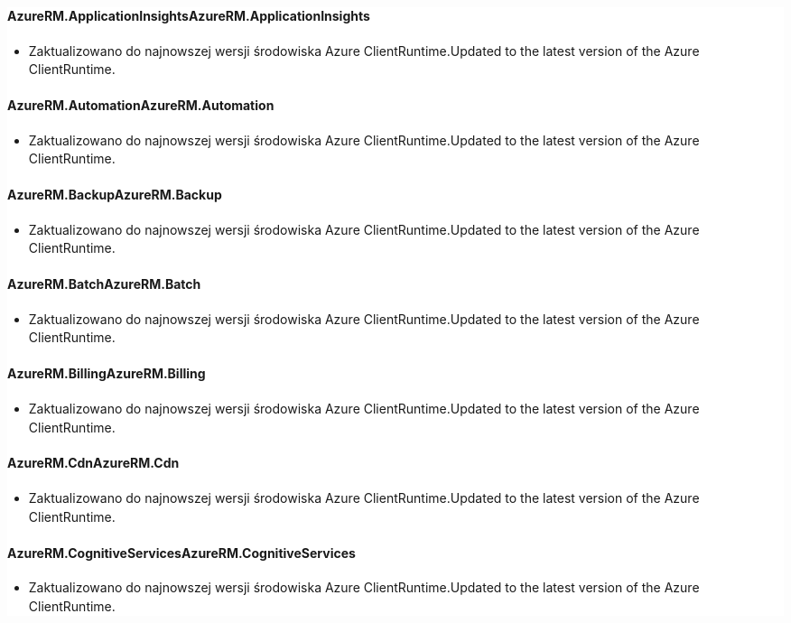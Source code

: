 #### <a name="azurermapplicationinsights"></a><span data-ttu-id="9bb72-354">AzureRM.ApplicationInsights</span><span class="sxs-lookup"><span data-stu-id="9bb72-354">AzureRM.ApplicationInsights</span></span>
* <span data-ttu-id="9bb72-355">Zaktualizowano do najnowszej wersji środowiska Azure ClientRuntime.</span><span class="sxs-lookup"><span data-stu-id="9bb72-355">Updated to the latest version of the Azure ClientRuntime.</span></span>

#### <a name="azurermautomation"></a><span data-ttu-id="9bb72-356">AzureRM.Automation</span><span class="sxs-lookup"><span data-stu-id="9bb72-356">AzureRM.Automation</span></span>
* <span data-ttu-id="9bb72-357">Zaktualizowano do najnowszej wersji środowiska Azure ClientRuntime.</span><span class="sxs-lookup"><span data-stu-id="9bb72-357">Updated to the latest version of the Azure ClientRuntime.</span></span>

#### <a name="azurermbackup"></a><span data-ttu-id="9bb72-358">AzureRM.Backup</span><span class="sxs-lookup"><span data-stu-id="9bb72-358">AzureRM.Backup</span></span>
* <span data-ttu-id="9bb72-359">Zaktualizowano do najnowszej wersji środowiska Azure ClientRuntime.</span><span class="sxs-lookup"><span data-stu-id="9bb72-359">Updated to the latest version of the Azure ClientRuntime.</span></span>

#### <a name="azurermbatch"></a><span data-ttu-id="9bb72-360">AzureRM.Batch</span><span class="sxs-lookup"><span data-stu-id="9bb72-360">AzureRM.Batch</span></span>
* <span data-ttu-id="9bb72-361">Zaktualizowano do najnowszej wersji środowiska Azure ClientRuntime.</span><span class="sxs-lookup"><span data-stu-id="9bb72-361">Updated to the latest version of the Azure ClientRuntime.</span></span>

#### <a name="azurermbilling"></a><span data-ttu-id="9bb72-362">AzureRM.Billing</span><span class="sxs-lookup"><span data-stu-id="9bb72-362">AzureRM.Billing</span></span>
* <span data-ttu-id="9bb72-363">Zaktualizowano do najnowszej wersji środowiska Azure ClientRuntime.</span><span class="sxs-lookup"><span data-stu-id="9bb72-363">Updated to the latest version of the Azure ClientRuntime.</span></span>

#### <a name="azurermcdn"></a><span data-ttu-id="9bb72-364">AzureRM.Cdn</span><span class="sxs-lookup"><span data-stu-id="9bb72-364">AzureRM.Cdn</span></span>
* <span data-ttu-id="9bb72-365">Zaktualizowano do najnowszej wersji środowiska Azure ClientRuntime.</span><span class="sxs-lookup"><span data-stu-id="9bb72-365">Updated to the latest version of the Azure ClientRuntime.</span></span>

#### <a name="azurermcognitiveservices"></a><span data-ttu-id="9bb72-366">AzureRM.CognitiveServices</span><span class="sxs-lookup"><span data-stu-id="9bb72-366">AzureRM.CognitiveServices</span></span>
* <span data-ttu-id="9bb72-367">Zaktualizowano do najnowszej wersji środowiska Azure ClientRuntime.</span><span class="sxs-lookup"><span data-stu-id="9bb72-367">Updated to the latest version of the Azure ClientRuntime.</span></span>

